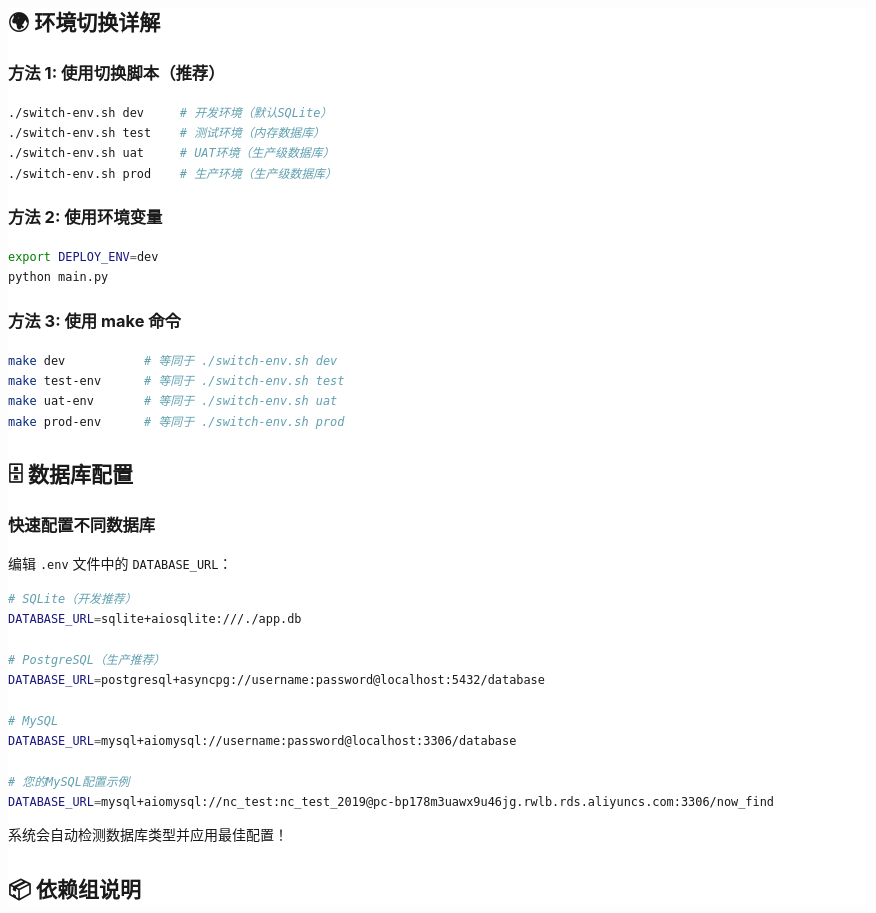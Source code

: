 ## 🌍 环境切换详解

### 方法 1: 使用切换脚本（推荐）

```bash
./switch-env.sh dev     # 开发环境（默认SQLite）
./switch-env.sh test    # 测试环境（内存数据库）
./switch-env.sh uat     # UAT环境（生产级数据库）
./switch-env.sh prod    # 生产环境（生产级数据库）
```

### 方法 2: 使用环境变量

```bash
export DEPLOY_ENV=dev
python main.py
```

### 方法 3: 使用 make 命令

```bash
make dev           # 等同于 ./switch-env.sh dev
make test-env      # 等同于 ./switch-env.sh test
make uat-env       # 等同于 ./switch-env.sh uat
make prod-env      # 等同于 ./switch-env.sh prod
```

## 🗄️ 数据库配置

### 快速配置不同数据库

编辑 `.env` 文件中的 `DATABASE_URL`：

```bash
# SQLite（开发推荐）
DATABASE_URL=sqlite+aiosqlite:///./app.db

# PostgreSQL（生产推荐）
DATABASE_URL=postgresql+asyncpg://username:password@localhost:5432/database

# MySQL
DATABASE_URL=mysql+aiomysql://username:password@localhost:3306/database

# 您的MySQL配置示例
DATABASE_URL=mysql+aiomysql://nc_test:nc_test_2019@pc-bp178m3uawx9u46jg.rwlb.rds.aliyuncs.com:3306/now_find
```

系统会自动检测数据库类型并应用最佳配置！

## 📦 依赖组说明

